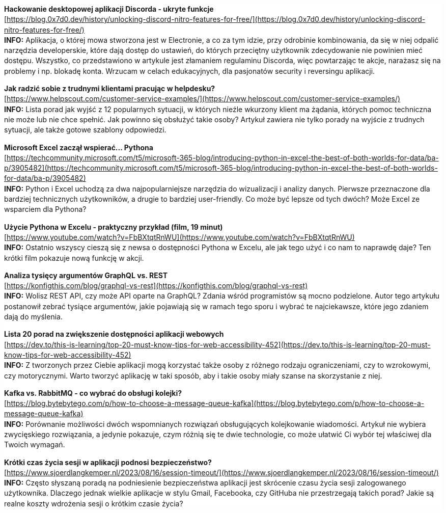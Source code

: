 **Hackowanie desktopowej aplikacji Discorda - ukryte funkcje**  
[https://blog.0x7d0.dev/history/unlocking-discord-nitro-features-for-free/](https://blog.0x7d0.dev/history/unlocking-discord-nitro-features-for-free/)  
**INFO:** Aplikacja, o której mowa stworzona jest w Electronie, a co za tym idzie, przy odrobinie kombinowania, da się w niej odpalić narzędzia developerskie, które dają dostęp do ustawień, do których przeciętny użytkownik zdecydowanie nie powinien mieć dostępu. Wszystko, co przedstawiono w artykule jest złamaniem regulaminu Discorda, więc powtarzając te akcje, narażasz się na problemy i np. blokadę konta. Wrzucam w celach edukacyjnych, dla pasjonatów security i reversingu aplikacji.  

**Jak radzić sobie z trudnymi klientami pracując w helpdesku?**  
[https://www.helpscout.com/customer-service-examples/](https://www.helpscout.com/customer-service-examples/)  
**INFO:** Lista porad jak wyjść z 12 popularnych sytuacji, w których nieźle wkurzony klient ma żądania, których pomoc techniczna nie może lub nie chce spełnić. Jak powinno się obsłużyć takie osoby? Artykuł zawiera nie tylko porady na wyjście z trudnych sytuacji, ale także gotowe szablony odpowiedzi.  

**Microsoft Excel zaczął wspierać... Pythona**  
[https://techcommunity.microsoft.com/t5/microsoft-365-blog/introducing-python-in-excel-the-best-of-both-worlds-for-data/ba-p/3905482](https://techcommunity.microsoft.com/t5/microsoft-365-blog/introducing-python-in-excel-the-best-of-both-worlds-for-data/ba-p/3905482)  
**INFO:** Python i Excel uchodzą za dwa najpopularniejsze narzędzia do wizualizacji i analizy danych. Pierwsze przeznaczone dla bardziej technicznych użytkowników, a drugie to bardziej user-friendly. Co może być lepsze od tych dwóch? Może Excel ze wsparciem dla Pythona?  

**Użycie Pythona w Excelu - praktyczny przykład (film, 19 minut)**  
[https://www.youtube.com/watch?v=FbBXtqtRnWU](https://www.youtube.com/watch?v=FbBXtqtRnWU)  
**INFO:** Ostatnio wszyscy cieszą się z newsa o dostępności Pythona w Excelu, ale jak tego użyć i co nam to naprawdę daje? Ten krótki film pokazuje nową funkcję w akcji.  

**Analiza tysięcy argumentów GraphQL vs. REST**  
[https://konfigthis.com/blog/graphql-vs-rest](https://konfigthis.com/blog/graphql-vs-rest)  
**INFO:** Wolisz REST API, czy może API oparte na GraphQL? Zdania wśród programistów są mocno podzielone. Autor tego artykułu postanowił zebrać tysiące argumentów, jakie pojawiają się w ramach tego sporu i wybrać te najciekawsze, które jego zdaniem dają do myślenia.  

**Lista 20 porad na zwiększenie dostępności aplikacji webowych**  
[https://dev.to/this-is-learning/top-20-must-know-tips-for-web-accessibility-452](https://dev.to/this-is-learning/top-20-must-know-tips-for-web-accessibility-452)  
**INFO:** Z tworzonych przez Ciebie aplikacji mogą korzystać także osoby z różnego rodzaju ograniczeniami, czy to wzrokowymi, czy motorycznymi. Warto tworzyć aplikację w taki sposób, aby i takie osoby miały szanse na skorzystanie z niej.  

**Kafka vs. RabbitMQ - co wybrać do obsługi kolejki?**  
[https://blog.bytebytego.com/p/how-to-choose-a-message-queue-kafka](https://blog.bytebytego.com/p/how-to-choose-a-message-queue-kafka)  
**INFO:** Porównanie możliwości dwóch wspomnianych rozwiązań obsługujących kolejkowanie wiadomości. Artykuł nie wybiera zwycięskiego rozwiązania, a jedynie pokazuje, czym różnią się te dwie technologie, co może ułatwić Ci wybór tej właściwej dla Twoich wymagań.  

**Krótki czas życia sesji w aplikacji podnosi bezpieczeństwo?**  
[https://www.sjoerdlangkemper.nl/2023/08/16/session-timeout/](https://www.sjoerdlangkemper.nl/2023/08/16/session-timeout/)  
**INFO:** Często słyszaną poradą na podniesienie bezpieczeństwa aplikacji jest skrócenie czasu życia sesji zalogowanego użytkownika. Dlaczego jednak wielkie aplikacje w stylu Gmail, Facebooka, czy GitHuba nie przestrzegają takich porad? Jakie są realne koszty wdrożenia sesji o krótkim czasie życia?  
